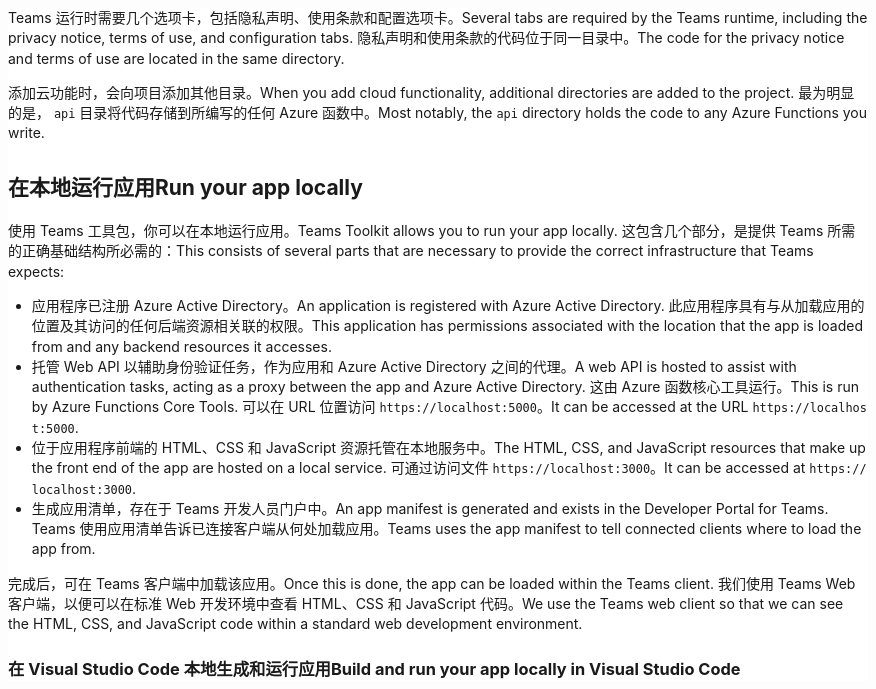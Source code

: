 <span data-ttu-id="c4e07-171">Teams 运行时需要几个选项卡，包括隐私声明、使用条款和配置选项卡。</span><span class="sxs-lookup"><span data-stu-id="c4e07-171">Several tabs are required by the Teams runtime, including the privacy notice, terms of use, and configuration tabs.</span></span>  <span data-ttu-id="c4e07-172">隐私声明和使用条款的代码位于同一目录中。</span><span class="sxs-lookup"><span data-stu-id="c4e07-172">The code for the privacy notice and terms of use are located in the same directory.</span></span>

<span data-ttu-id="c4e07-173">添加云功能时，会向项目添加其他目录。</span><span class="sxs-lookup"><span data-stu-id="c4e07-173">When you add cloud functionality, additional directories are added to the project.</span></span>  <span data-ttu-id="c4e07-174">最为明显的是， `api` 目录将代码存储到所编写的任何 Azure 函数中。</span><span class="sxs-lookup"><span data-stu-id="c4e07-174">Most notably, the `api` directory holds the code to any Azure Functions you write.</span></span>

## <a name="run-your-app-locally"></a><span data-ttu-id="c4e07-175">在本地运行应用</span><span class="sxs-lookup"><span data-stu-id="c4e07-175">Run your app locally</span></span>

<span data-ttu-id="c4e07-176">使用 Teams 工具包，你可以在本地运行应用。</span><span class="sxs-lookup"><span data-stu-id="c4e07-176">Teams Toolkit allows you to run your app locally.</span></span>  <span data-ttu-id="c4e07-177">这包含几个部分，是提供 Teams 所需的正确基础结构所必需的：</span><span class="sxs-lookup"><span data-stu-id="c4e07-177">This consists of several parts that are necessary to provide the correct infrastructure that Teams expects:</span></span>

- <span data-ttu-id="c4e07-178">应用程序已注册 Azure Active Directory。</span><span class="sxs-lookup"><span data-stu-id="c4e07-178">An application is registered with Azure Active Directory.</span></span>  <span data-ttu-id="c4e07-179">此应用程序具有与从加载应用的位置及其访问的任何后端资源相关联的权限。</span><span class="sxs-lookup"><span data-stu-id="c4e07-179">This application has permissions associated with the location that the app is loaded from and any backend resources it accesses.</span></span>
- <span data-ttu-id="c4e07-180">托管 Web API 以辅助身份验证任务，作为应用和 Azure Active Directory 之间的代理。</span><span class="sxs-lookup"><span data-stu-id="c4e07-180">A web API is hosted to assist with authentication tasks, acting as a proxy between the app and Azure Active Directory.</span></span>  <span data-ttu-id="c4e07-181">这由 Azure 函数核心工具运行。</span><span class="sxs-lookup"><span data-stu-id="c4e07-181">This is run by Azure Functions Core Tools.</span></span>  <span data-ttu-id="c4e07-182">可以在 URL 位置访问 `https://localhost:5000`。</span><span class="sxs-lookup"><span data-stu-id="c4e07-182">It can be accessed at the URL `https://localhost:5000`.</span></span>
- <span data-ttu-id="c4e07-183">位于应用程序前端的 HTML、CSS 和 JavaScript 资源托管在本地服务中。</span><span class="sxs-lookup"><span data-stu-id="c4e07-183">The HTML, CSS, and JavaScript resources that make up the front end of the app are hosted on a local service.</span></span> <span data-ttu-id="c4e07-184">可通过访问文件 `https://localhost:3000`。</span><span class="sxs-lookup"><span data-stu-id="c4e07-184">It can be accessed at `https://localhost:3000`.</span></span>
- <span data-ttu-id="c4e07-185">生成应用清单，存在于 Teams 开发人员门户中。</span><span class="sxs-lookup"><span data-stu-id="c4e07-185">An app manifest is generated and exists in the Developer Portal for Teams.</span></span>  <span data-ttu-id="c4e07-186">Teams 使用应用清单告诉已连接客户端从何处加载应用。</span><span class="sxs-lookup"><span data-stu-id="c4e07-186">Teams uses the app manifest to tell connected clients where to load the app from.</span></span>

<span data-ttu-id="c4e07-187">完成后，可在 Teams 客户端中加载该应用。</span><span class="sxs-lookup"><span data-stu-id="c4e07-187">Once this is done, the app can be loaded within the Teams client.</span></span>  <span data-ttu-id="c4e07-188">我们使用 Teams Web 客户端，以便可以在标准 Web 开发环境中查看 HTML、CSS 和 JavaScript 代码。</span><span class="sxs-lookup"><span data-stu-id="c4e07-188">We use the Teams web client so that we can see the HTML, CSS, and JavaScript code within a standard web development environment.</span></span>

### <a name="build-and-run-your-app-locally-in-visual-studio-code"></a><span data-ttu-id="c4e07-189">在 Visual Studio Code 本地生成和运行应用</span><span class="sxs-lookup"><span data-stu-id="c4e07-189">Build and run your app locally in Visual Studio Code</span></span>

